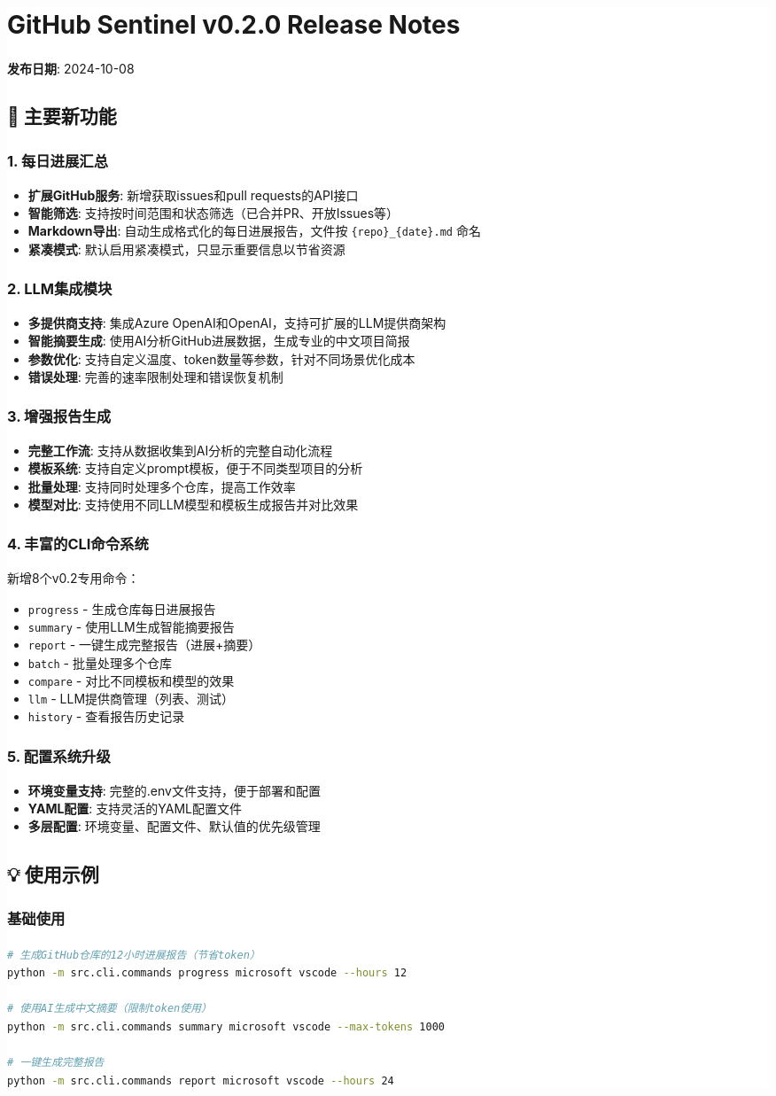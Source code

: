 # GitHub Sentinel v0.2.0 Release Notes

**发布日期**: 2024-10-08

## 🚀 主要新功能

### 1. 每日进展汇总
- **扩展GitHub服务**: 新增获取issues和pull requests的API接口
- **智能筛选**: 支持按时间范围和状态筛选（已合并PR、开放Issues等）
- **Markdown导出**: 自动生成格式化的每日进展报告，文件按 `{repo}_{date}.md` 命名
- **紧凑模式**: 默认启用紧凑模式，只显示重要信息以节省资源

### 2. LLM集成模块
- **多提供商支持**: 集成Azure OpenAI和OpenAI，支持可扩展的LLM提供商架构
- **智能摘要生成**: 使用AI分析GitHub进展数据，生成专业的中文项目简报
- **参数优化**: 支持自定义温度、token数量等参数，针对不同场景优化成本
- **错误处理**: 完善的速率限制处理和错误恢复机制

### 3. 增强报告生成
- **完整工作流**: 支持从数据收集到AI分析的完整自动化流程
- **模板系统**: 支持自定义prompt模板，便于不同类型项目的分析
- **批量处理**: 支持同时处理多个仓库，提高工作效率
- **模型对比**: 支持使用不同LLM模型和模板生成报告并对比效果

### 4. 丰富的CLI命令系统
新增8个v0.2专用命令：
- `progress` - 生成仓库每日进展报告
- `summary` - 使用LLM生成智能摘要报告
- `report` - 一键生成完整报告（进展+摘要）
- `batch` - 批量处理多个仓库
- `compare` - 对比不同模板和模型的效果
- `llm` - LLM提供商管理（列表、测试）
- `history` - 查看报告历史记录

### 5. 配置系统升级
- **环境变量支持**: 完整的.env文件支持，便于部署和配置
- **YAML配置**: 支持灵活的YAML配置文件
- **多层配置**: 环境变量、配置文件、默认值的优先级管理

## 💡 使用示例

### 基础使用
```bash
# 生成GitHub仓库的12小时进展报告（节省token）
python -m src.cli.commands progress microsoft vscode --hours 12

# 使用AI生成中文摘要（限制token使用）
python -m src.cli.commands summary microsoft vscode --max-tokens 1000

# 一键生成完整报告
python -m src.cli.commands report microsoft vscode --hours 24
```
